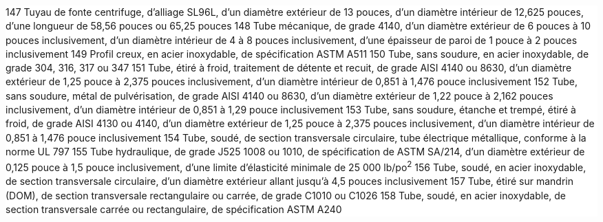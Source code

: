 <tr>
<td>147</td>
<td>Tuyau de fonte centrifuge, d’alliage SL96L, d’un diamètre extérieur de 13 pouces, d’un diamètre intérieur de 12,625 pouces, d’une longueur de 58,56 pouces ou 65,25 pouces</td>
</tr>
<tr>
<td>148</td>
<td>Tube mécanique, de grade 4140, d’un diamètre extérieur de 6 pouces à 10 pouces inclusivement, d’un diamètre intérieur de 4 à 8 pouces inclusivement, d’une épaisseur de paroi de 1 pouce à 2 pouces inclusivement</td>
</tr>
<tr>
<td>149</td>
<td>Profil creux, en acier inoxydable, de spécification ASTM A511</td>
</tr>
<tr>
<td>150</td>
<td>Tube, sans soudure, en acier inoxydable, de grade 304, 316, 317 ou 347</td>
</tr>
<tr>
<td>151</td>
<td>Tube, étiré à froid, traitement de détente et recuit, de grade AISI 4140 ou 8630, d’un diamètre extérieur de 1,25 pouce à 2,375 pouces inclusivement, d’un diamètre intérieur de 0,851 à 1,476 pouce inclusivement</td>
</tr>
<tr>
<td>152</td>
<td>Tube, sans soudure, métal de pulvérisation, de grade AISI 4140 ou 8630, d’un diamètre extérieur de 1,22 pouce à 2,162 pouces inclusivement, d’un diamètre intérieur de 0,851 à 1,29 pouce inclusivement</td>
</tr>
<tr>
<td>153</td>
<td>Tube, sans soudure, étanche et trempé, étiré à froid, de grade AISI 4130 ou 4140, d’un diamètre extérieur de 1,25 pouce à 2,375 pouces inclusivement, d’un diamètre intérieur de 0,851 à 1,476 pouce inclusivement</td>
</tr>
<tr>
<td>154</td>
<td>Tube, soudé, de section transversale circulaire, tube électrique métallique, conforme à la norme UL 797</td>
</tr>
<tr>
<td>155</td>
<td>Tube hydraulique, de grade J525 1008 ou 1010, de spécification de ASTM SA/214, d’un diamètre extérieur de 0,125 pouce à 1,5 pouce inclusivement, d’une limite d’élasticité minimale de 25 000 lb/po<sup>2</sup></td>
</tr>
<tr>
<td>156</td>
<td>Tube, soudé, en acier inoxydable, de section transversale circulaire, d’un diamètre extérieur allant jusqu’à 4,5 pouces inclusivement</td>
</tr>
<tr>
<td>157</td>
<td>Tube, étiré sur mandrin (DOM), de section transversale rectangulaire ou carrée, de grade C1010 ou C1026</td>
</tr>
<tr>
<td>158</td>
<td>Tube, soudé, en acier inoxydable, de section transversale carrée ou rectangulaire, de spécification ASTM A240</td>
</tr>
<tr>